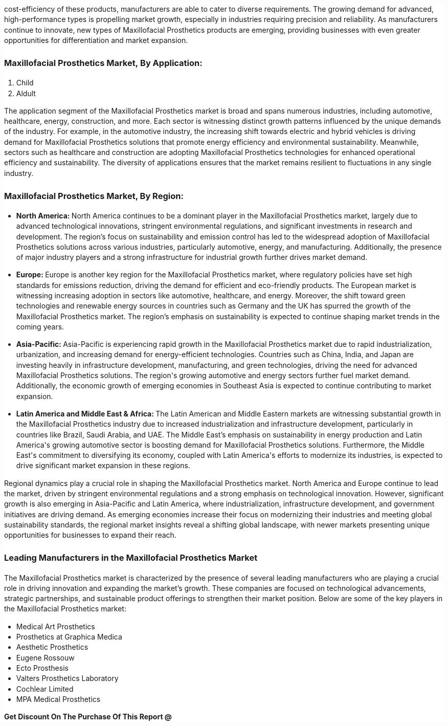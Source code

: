 cost-efficiency of these products, manufacturers are able to cater to diverse requirements. The growing demand for advanced, high-performance types is propelling market growth, especially in industries requiring precision and reliability. As manufacturers continue to innovate, new types of Maxillofacial Prosthetics products are emerging, providing businesses with even greater opportunities for differentiation and market expansion.</p><h3>Maxillofacial Prosthetics Market,&nbsp;By Application:</h3><ol><li>Child<li> Aldult</li></ol><p>The application segment of the Maxillofacial Prosthetics market is broad and spans numerous industries, including automotive, healthcare, energy, construction, and more. Each sector is witnessing distinct growth patterns influenced by the unique demands of the industry. For example, in the automotive industry, the increasing shift towards electric and hybrid vehicles is driving demand for Maxillofacial Prosthetics solutions that promote energy efficiency and environmental sustainability. Meanwhile, sectors such as healthcare and construction are adopting Maxillofacial Prosthetics technologies for enhanced operational efficiency and sustainability. The diversity of applications ensures that the market remains resilient to fluctuations in any single industry.</p><h3>Maxillofacial Prosthetics Market, By Region:</h3><ul><li><p><strong>North America:&nbsp;</strong>North America continues to be a dominant player in the Maxillofacial Prosthetics market, largely due to advanced technological innovations, stringent environmental regulations, and significant investments in research and development. The region&rsquo;s focus on sustainability and emission control has led to the widespread adoption of Maxillofacial Prosthetics solutions across various industries, particularly automotive, energy, and manufacturing. Additionally, the presence of major industry players and a strong infrastructure for industrial growth further drives market demand.</p></li><li><p><strong><strong>Europe:&nbsp;</strong></strong>Europe is another key region for the Maxillofacial Prosthetics market, where regulatory policies have set high standards for emissions reduction, driving the demand for efficient and eco-friendly products. The European market is witnessing increasing adoption in sectors like automotive, healthcare, and energy. Moreover, the shift toward green technologies and renewable energy sources in countries such as Germany and the UK has spurred the growth of the Maxillofacial Prosthetics market. The region&rsquo;s emphasis on sustainability is expected to continue shaping market trends in the coming years.</p></li><li><p><strong><strong>Asia-Pacific:&nbsp;</strong></strong>Asia-Pacific is experiencing rapid growth in the Maxillofacial Prosthetics market due to rapid industrialization, urbanization, and increasing demand for energy-efficient technologies. Countries such as China, India, and Japan are investing heavily in infrastructure development, manufacturing, and green technologies, driving the need for advanced Maxillofacial Prosthetics solutions. The region's growing automotive and energy sectors further fuel market demand. Additionally, the economic growth of emerging economies in Southeast Asia is expected to continue contributing to market expansion.</p></li><li><p><strong><strong>Latin America and Middle East &amp; Africa:&nbsp;</strong></strong>The Latin American and Middle Eastern markets are witnessing substantial growth in the Maxillofacial Prosthetics industry due to increased industrialization and infrastructure development, particularly in countries like Brazil, Saudi Arabia, and UAE. The Middle East&rsquo;s emphasis on sustainability in energy production and Latin America's growing automotive sector is boosting demand for Maxillofacial Prosthetics solutions. Furthermore, the Middle East's commitment to diversifying its economy, coupled with Latin America's efforts to modernize its industries, is expected to drive significant market expansion in these regions.</p></li></ul><p>Regional dynamics play a crucial role in shaping the Maxillofacial Prosthetics market. North America and Europe continue to lead the market, driven by stringent environmental regulations and a strong emphasis on technological innovation. However, significant growth is also emerging in Asia-Pacific and Latin America, where industrialization, infrastructure development, and government initiatives are driving demand. As emerging economies increase their focus on modernizing their industries and meeting global sustainability standards, the regional market insights reveal a shifting global landscape, with newer markets presenting unique opportunities for businesses to expand their reach.</p><h3><strong>Leading Manufacturers in the Maxillofacial Prosthetics Market</strong></h3><p>The Maxillofacial Prosthetics market is characterized by the presence of several leading manufacturers who are playing a crucial role in driving innovation and expanding the market&rsquo;s growth. These companies are focused on technological advancements, strategic partnerships, and sustainable product offerings to strengthen their market position. Below are some of the key players in the Maxillofacial Prosthetics market:</p></div><div class="article-main__content" data-test-id="publishing-text-block"><ul><li><span class="">Medical Art Prosthetics<li>Prosthetics at Graphica Medica<li>Aesthetic Prosthetics<li>Eugene Rossouw<li>Ecto Prosthesis<li>Valters Prosthetics Laboratory<li>Cochlear Limited<li>MPA Medical Prosthetics</span></li></ul></div><div class="article-main__content" data-test-id="publishing-text-block"><p><span class="font-[700]"><strong>Get Discount On The Purchase Of This Report @</strong>